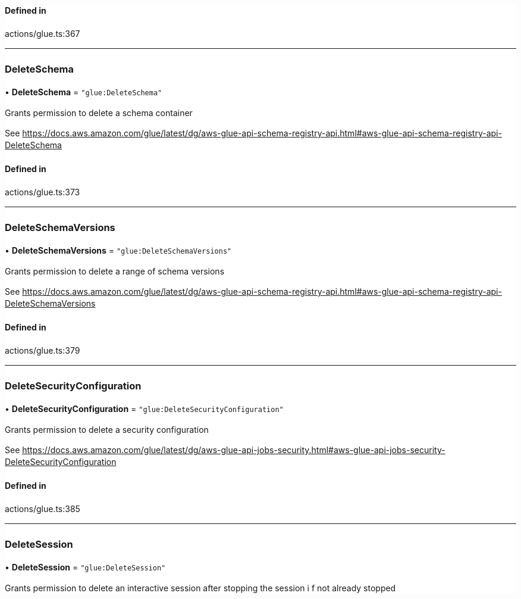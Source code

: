 #### Defined in

actions/glue.ts:367

___

### DeleteSchema

• **DeleteSchema** = ``"glue:DeleteSchema"``

Grants permission to delete a schema container

See https://docs.aws.amazon.com/glue/latest/dg/aws-glue-api-schema-registry-api.html#aws-glue-api-schema-registry-api-DeleteSchema

#### Defined in

actions/glue.ts:373

___

### DeleteSchemaVersions

• **DeleteSchemaVersions** = ``"glue:DeleteSchemaVersions"``

Grants permission to delete a range of schema versions

See https://docs.aws.amazon.com/glue/latest/dg/aws-glue-api-schema-registry-api.html#aws-glue-api-schema-registry-api-DeleteSchemaVersions

#### Defined in

actions/glue.ts:379

___

### DeleteSecurityConfiguration

• **DeleteSecurityConfiguration** = ``"glue:DeleteSecurityConfiguration"``

Grants permission to delete a security configuration

See https://docs.aws.amazon.com/glue/latest/dg/aws-glue-api-jobs-security.html#aws-glue-api-jobs-security-DeleteSecurityConfiguration

#### Defined in

actions/glue.ts:385

___

### DeleteSession

• **DeleteSession** = ``"glue:DeleteSession"``

Grants permission to delete an interactive session after stopping the session i
f not already stopped

